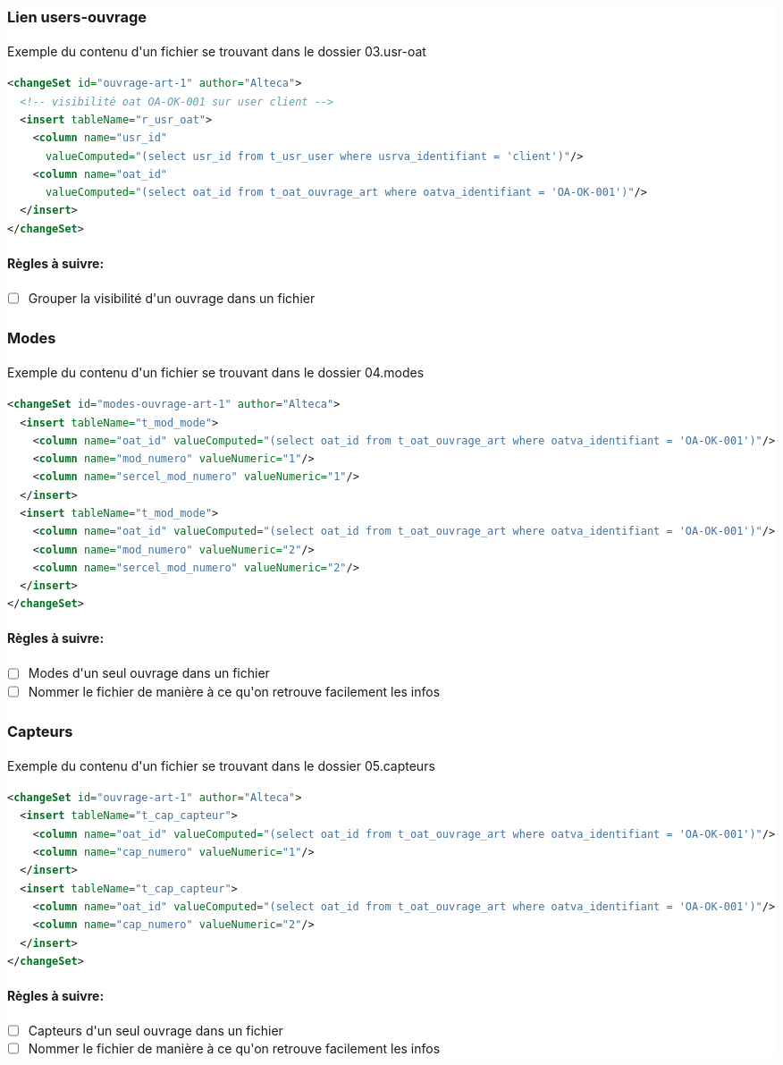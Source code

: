 ### Lien users-ouvrage
Exemple du contenu d'un fichier se trouvant dans le dossier 03.usr-oat

```xml
<changeSet id="ouvrage-art-1" author="Alteca">
  <!-- visibilité oat OA-OK-001 sur user client -->
  <insert tableName="r_usr_oat">
    <column name="usr_id"
      valueComputed="(select usr_id from t_usr_user where usrva_identifiant = 'client')"/>
    <column name="oat_id"
      valueComputed="(select oat_id from t_oat_ouvrage_art where oatva_identifiant = 'OA-OK-001')"/>
  </insert>
</changeSet>
```
#### Règles à suivre:
- [ ] Grouper la visibilité d'un ouvrage dans un fichier


### Modes
Exemple du contenu d'un fichier se trouvant dans le dossier 04.modes

```xml
<changeSet id="modes-ouvrage-art-1" author="Alteca">
  <insert tableName="t_mod_mode">
    <column name="oat_id" valueComputed="(select oat_id from t_oat_ouvrage_art where oatva_identifiant = 'OA-OK-001')"/>
    <column name="mod_numero" valueNumeric="1"/>
    <column name="sercel_mod_numero" valueNumeric="1"/>
  </insert>
  <insert tableName="t_mod_mode">
    <column name="oat_id" valueComputed="(select oat_id from t_oat_ouvrage_art where oatva_identifiant = 'OA-OK-001')"/>
    <column name="mod_numero" valueNumeric="2"/>
    <column name="sercel_mod_numero" valueNumeric="2"/>
  </insert>
</changeSet>

```
#### Règles à suivre:
- [ ] Modes d'un seul ouvrage dans un fichier
- [ ] Nommer le fichier de manière à ce qu'on retrouve facilement les infos

### Capteurs
Exemple du contenu d'un fichier se trouvant dans le dossier 05.capteurs

```xml
<changeSet id="ouvrage-art-1" author="Alteca">
  <insert tableName="t_cap_capteur">
    <column name="oat_id" valueComputed="(select oat_id from t_oat_ouvrage_art where oatva_identifiant = 'OA-OK-001')"/>
    <column name="cap_numero" valueNumeric="1"/>
  </insert>
  <insert tableName="t_cap_capteur">
    <column name="oat_id" valueComputed="(select oat_id from t_oat_ouvrage_art where oatva_identifiant = 'OA-OK-001')"/>
    <column name="cap_numero" valueNumeric="2"/>
  </insert>
</changeSet>
```
#### Règles à suivre:
- [ ] Capteurs d'un seul ouvrage dans un fichier
- [ ] Nommer le fichier de manière à ce qu'on retrouve facilement les infos
